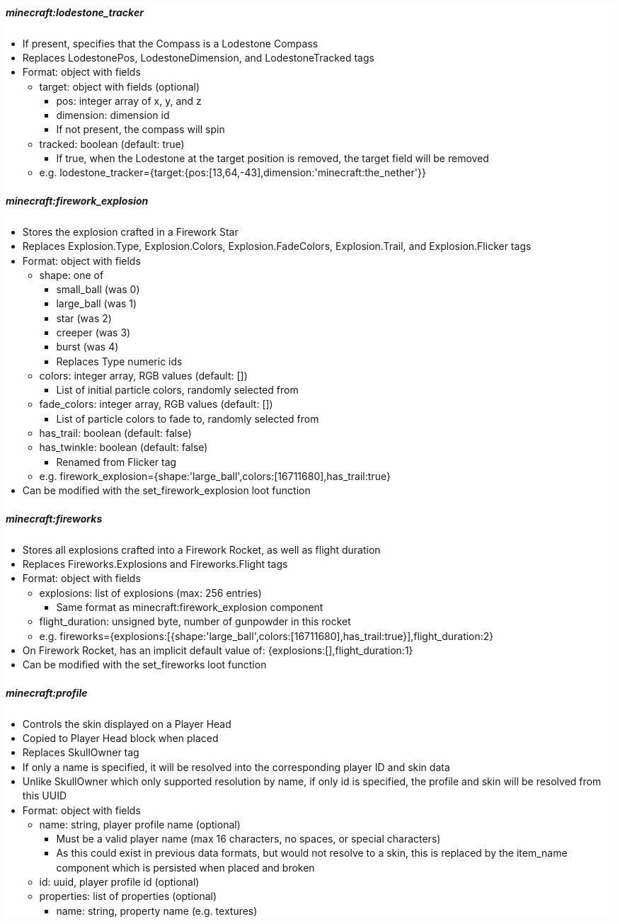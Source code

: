 ##### minecraft:lodestone\_tracker

*   If present, specifies that the Compass is a Lodestone Compass
*   Replaces LodestonePos, LodestoneDimension, and LodestoneTracked tags
*   Format: object with fields
    *   target: object with fields (optional)
        *   pos: integer array of x, y, and z
        *   dimension: dimension id
        *   If not present, the compass will spin
    *   tracked: boolean (default: true)
        *   If true, when the Lodestone at the target position is removed, the target field will be removed
    *   e.g. lodestone\_tracker={target:{pos:\[13,64,-43\],dimension:'minecraft:the\_nether'}}

##### minecraft:firework\_explosion

*   Stores the explosion crafted in a Firework Star
*   Replaces Explosion.Type, Explosion.Colors, Explosion.FadeColors, Explosion.Trail, and Explosion.Flicker tags
*   Format: object with fields
    *   shape: one of
        *   small\_ball (was 0)
        *   large\_ball (was 1)
        *   star (was 2)
        *   creeper (was 3)
        *   burst (was 4)
        *   Replaces Type numeric ids
    *   colors: integer array, RGB values (default: \[\])
        *   List of initial particle colors, randomly selected from
    *   fade\_colors: integer array, RGB values (default: \[\])
        *   List of particle colors to fade to, randomly selected from
    *   has\_trail: boolean (default: false)
    *   has\_twinkle: boolean (default: false)
        *   Renamed from Flicker tag
    *   e.g. firework\_explosion={shape:'large\_ball',colors:\[16711680\],has\_trail:true}
*   Can be modified with the set\_firework\_explosion loot function

##### minecraft:fireworks

*   Stores all explosions crafted into a Firework Rocket, as well as flight duration
*   Replaces Fireworks.Explosions and Fireworks.Flight tags
*   Format: object with fields
    *   explosions: list of explosions (max: 256 entries)
        *   Same format as minecraft:firework\_explosion component
    *   flight\_duration: unsigned byte, number of gunpowder in this rocket
    *   e.g. fireworks={explosions:\[{shape:'large\_ball',colors:\[16711680\],has\_trail:true}\],flight\_duration:2}
*   On Firework Rocket, has an implicit default value of: {explosions:\[\],flight\_duration:1}
*   Can be modified with the set\_fireworks loot function

##### minecraft:profile

*   Controls the skin displayed on a Player Head
*   Copied to Player Head block when placed
*   Replaces SkullOwner tag
*   If only a name is specified, it will be resolved into the corresponding player ID and skin data
*   Unlike SkullOwner which only supported resolution by name, if only id is specified, the profile and skin will be resolved from this UUID
*   Format: object with fields
    *   name: string, player profile name (optional)
        *   Must be a valid player name (max 16 characters, no spaces, or special characters)
        *   As this could exist in previous data formats, but would not resolve to a skin, this is replaced by the item\_name component which is persisted when placed and broken
    *   id: uuid, player profile id (optional)
    *   properties: list of properties (optional)
        *   name: string, property name (e.g. textures)